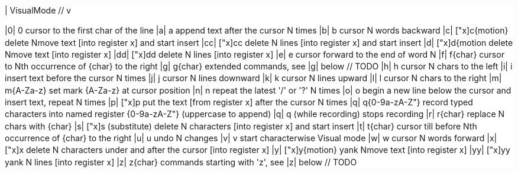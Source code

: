   | VisualMode                           // v

|0|        0              cursor to the first char of the line
|a|        a              append text after the cursor N times
|b|        b              cursor N words backward
|c|        ["x]c{motion}  delete Nmove text [into register x] and start insert
|cc|       ["x]cc         delete N lines [into register x] and start insert
|d|        ["x]d{motion   delete Nmove text [into register x]
|dd|       ["x]dd         delete N lines [into register x]
|e|        e              cursor forward to the end of word N
|f|        f{char}        cursor to Nth occurrence of {char} to the right
|g|        g{char}        extended commands, see |g| below // TODO
|h|        h              cursor N chars to the left
|i|        i              insert text before the cursor N times
|j|        j              cursor N lines downward
|k|        k              cursor N lines upward
|l|        l              cursor N chars to the right
|m|        m{A-Za-z}      set mark {A-Za-z} at cursor position
|n|        n              repeat the latest '/' or '?' N times
|o|        o              begin a new line below the cursor and insert text, repeat N times
|p|        ["x]p          put the text [from register x] after the cursor N times
|q|        q{0-9a-zA-Z"}  record typed characters into named register {0-9a-zA-Z"} (uppercase to append)
|q|        q              (while recording) stops recording
|r|        r{char}        replace N chars with {char}
|s|        ["x]s          (substitute) delete N characters [into register x] and start insert
|t|        t{char}        cursor till before Nth occurrence of {char} to the right
|u|        u		  undo N changes
|v|        v              start characterwise Visual mode
|w|        w              cursor N words forward
|x|        ["x]x          delete N characters under and after the cursor [into register x]
|y|        ["x]y{motion}  yank Nmove text [into register x]
|yy|       ["x]yy         yank N lines [into register x]
|z|        z{char}        commands starting with 'z', see |z| below // TODO
